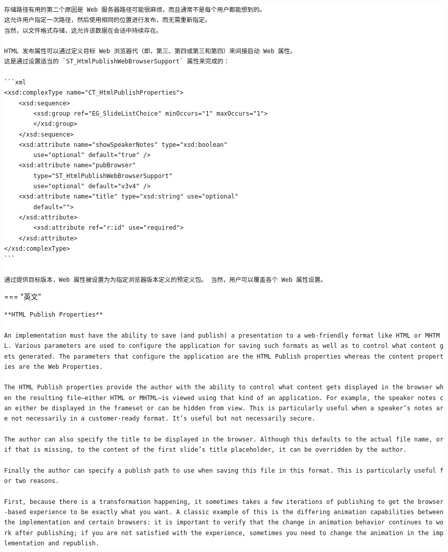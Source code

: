     存储路径有用的第二个原因是 Web 服务器路径可能很麻烦，而且通常不是每个用户都能想到的。 
    这允许用户指定一次路径，然后使用相同的位置进行发布，而无需重新指定。 
    当然，以文件格式存储，这允许该数据在会话中持续存在。

    HTML 发布属性可以通过定义目标 Web 浏览器代（即，第三、第四或第三和第四）来间接启动 Web 属性。 
    这是通过设置适当的 `ST_HtmlPublishWebBrowserSupport` 属性来完成的：

    ```xml
    <xsd:complexType name="CT_HtmlPublishProperties">
        <xsd:sequence>
            <xsd:group ref="EG_SlideListChoice" minOccurs="1" maxOccurs="1">
            </xsd:group>
        </xsd:sequence>
        <xsd:attribute name="showSpeakerNotes" type="xsd:boolean"
            use="optional" default="true" />
        <xsd:attribute name="pubBrowser"
            type="ST_HtmlPublishWebBrowserSupport"
            use="optional" default="v3v4" />
        <xsd:attribute name="title" type="xsd:string" use="optional"
            default="">
        </xsd:attribute>
            <xsd:attribute ref="r:id" use="required">
        </xsd:attribute>
    </xsd:complexType>
    ```

    通过提供目标版本，Web 属性被设置为为指定浏览器版本定义的预定义包。 当然，用户可以覆盖各个 Web 属性设置。

=== "英文"

    **HTML Publish Properties**

    An implementation must have the ability to save (and publish) a presentation to a web-friendly format like HTML or MHTML. Various parameters are used to configure the application for saving such formats as well as to control what content gets generated. The parameters that configure the application are the HTML Publish properties whereas the content properties are the Web Properties.

    The HTML Publish properties provide the author with the ability to control what content gets displayed in the browser when the resulting file—either HTML or MHTML—is viewed using that kind of an application. For example, the speaker notes can either be displayed in the frameset or can be hidden from view. This is particularly useful when a speaker’s notes are not necessarily in a customer-ready format. It’s useful but not necessarily secure.

    The author can also specify the title to be displayed in the browser. Although this defaults to the actual file name, or if that is missing, to the content of the first slide’s title placeholder, it can be overridden by the author.

    Finally the author can specify a publish path to use when saving this file in this format. This is particularly useful for two reasons.

    First, because there is a transformation happening, it sometimes takes a few iterations of publishing to get the browser-based experience to be exactly what you want. A classic example of this is the differing animation capabilities between the implementation and certain browsers: it is important to verify that the change in animation behavior continues to work after publishing; if you are not satisfied with the experience, sometimes you need to change the animation in the implementation and republish.
